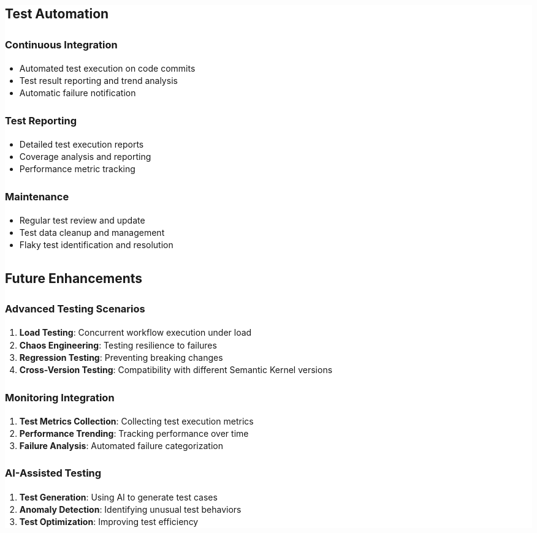 ## Test Automation

### Continuous Integration
- Automated test execution on code commits
- Test result reporting and trend analysis
- Automatic failure notification

### Test Reporting
- Detailed test execution reports
- Coverage analysis and reporting
- Performance metric tracking

### Maintenance
- Regular test review and update
- Test data cleanup and management
- Flaky test identification and resolution

## Future Enhancements

### Advanced Testing Scenarios
1. **Load Testing**: Concurrent workflow execution under load
2. **Chaos Engineering**: Testing resilience to failures
3. **Regression Testing**: Preventing breaking changes
4. **Cross-Version Testing**: Compatibility with different Semantic Kernel versions

### Monitoring Integration
1. **Test Metrics Collection**: Collecting test execution metrics
2. **Performance Trending**: Tracking performance over time
3. **Failure Analysis**: Automated failure categorization

### AI-Assisted Testing
1. **Test Generation**: Using AI to generate test cases
2. **Anomaly Detection**: Identifying unusual test behaviors
3. **Test Optimization**: Improving test efficiency